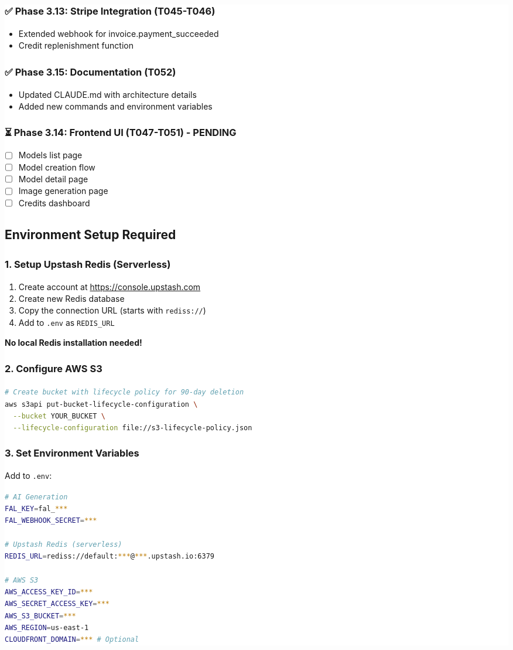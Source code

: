 ### ✅ Phase 3.13: Stripe Integration (T045-T046)
- Extended webhook for invoice.payment_succeeded
- Credit replenishment function

### ✅ Phase 3.15: Documentation (T052)
- Updated CLAUDE.md with architecture details
- Added new commands and environment variables

### ⏳ Phase 3.14: Frontend UI (T047-T051) - PENDING
- [ ] Models list page
- [ ] Model creation flow
- [ ] Model detail page
- [ ] Image generation page
- [ ] Credits dashboard

## Environment Setup Required

### 1. Setup Upstash Redis (Serverless)
1. Create account at https://console.upstash.com
2. Create new Redis database
3. Copy the connection URL (starts with `rediss://`)
4. Add to `.env` as `REDIS_URL`

**No local Redis installation needed!**

### 2. Configure AWS S3
```bash
# Create bucket with lifecycle policy for 90-day deletion
aws s3api put-bucket-lifecycle-configuration \
  --bucket YOUR_BUCKET \
  --lifecycle-configuration file://s3-lifecycle-policy.json
```

### 3. Set Environment Variables
Add to `.env`:
```bash
# AI Generation
FAL_KEY=fal_***
FAL_WEBHOOK_SECRET=***

# Upstash Redis (serverless)
REDIS_URL=rediss://default:***@***.upstash.io:6379

# AWS S3
AWS_ACCESS_KEY_ID=***
AWS_SECRET_ACCESS_KEY=***
AWS_S3_BUCKET=***
AWS_REGION=us-east-1
CLOUDFRONT_DOMAIN=*** # Optional
```
